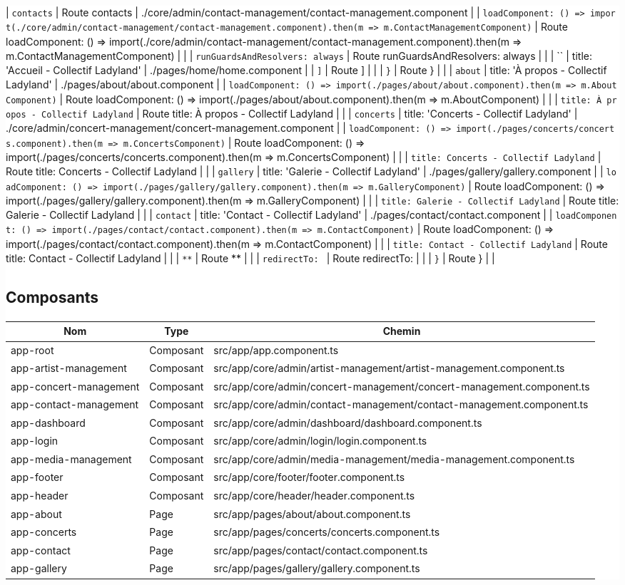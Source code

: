 | `contacts` | Route contacts | ./core/admin/contact-management/contact-management.component |
| `loadComponent: () => import(./core/admin/contact-management/contact-management.component).then(m => m.ContactManagementComponent)` | Route loadComponent: () => import(./core/admin/contact-management/contact-management.component).then(m => m.ContactManagementComponent) |  |
| `runGuardsAndResolvers: always` | Route runGuardsAndResolvers: always |  |
| `` | title: 'Accueil - Collectif Ladyland' | ./pages/home/home.component |
| `]` | Route ] |  |
| `}` | Route } |  |
| `about` | title: 'À propos - Collectif Ladyland' | ./pages/about/about.component |
| `loadComponent: () => import(./pages/about/about.component).then(m => m.AboutComponent)` | Route loadComponent: () => import(./pages/about/about.component).then(m => m.AboutComponent) |  |
| `title: À propos - Collectif Ladyland` | Route title: À propos - Collectif Ladyland |  |
| `concerts` | title: 'Concerts - Collectif Ladyland' | ./core/admin/concert-management/concert-management.component |
| `loadComponent: () => import(./pages/concerts/concerts.component).then(m => m.ConcertsComponent)` | Route loadComponent: () => import(./pages/concerts/concerts.component).then(m => m.ConcertsComponent) |  |
| `title: Concerts - Collectif Ladyland` | Route title: Concerts - Collectif Ladyland |  |
| `gallery` | title: 'Galerie - Collectif Ladyland' | ./pages/gallery/gallery.component |
| `loadComponent: () => import(./pages/gallery/gallery.component).then(m => m.GalleryComponent)` | Route loadComponent: () => import(./pages/gallery/gallery.component).then(m => m.GalleryComponent) |  |
| `title: Galerie - Collectif Ladyland` | Route title: Galerie - Collectif Ladyland |  |
| `contact` | title: 'Contact - Collectif Ladyland' | ./pages/contact/contact.component |
| `loadComponent: () => import(./pages/contact/contact.component).then(m => m.ContactComponent)` | Route loadComponent: () => import(./pages/contact/contact.component).then(m => m.ContactComponent) |  |
| `title: Contact - Collectif Ladyland` | Route title: Contact - Collectif Ladyland |  |
| `**` | Route ** |  |
| `redirectTo: ` | Route redirectTo:  |  |
| `}` | Route } |  |

## Composants

| Nom | Type | Chemin |
| --- | --- | --- |
| app-root | Composant | src/app/app.component.ts |
| app-artist-management | Composant | src/app/core/admin/artist-management/artist-management.component.ts |
| app-concert-management | Composant | src/app/core/admin/concert-management/concert-management.component.ts |
| app-contact-management | Composant | src/app/core/admin/contact-management/contact-management.component.ts |
| app-dashboard | Composant | src/app/core/admin/dashboard/dashboard.component.ts |
| app-login | Composant | src/app/core/admin/login/login.component.ts |
| app-media-management | Composant | src/app/core/admin/media-management/media-management.component.ts |
| app-footer | Composant | src/app/core/footer/footer.component.ts |
| app-header | Composant | src/app/core/header/header.component.ts |
| app-about | Page | src/app/pages/about/about.component.ts |
| app-concerts | Page | src/app/pages/concerts/concerts.component.ts |
| app-contact | Page | src/app/pages/contact/contact.component.ts |
| app-gallery | Page | src/app/pages/gallery/gallery.component.ts |
